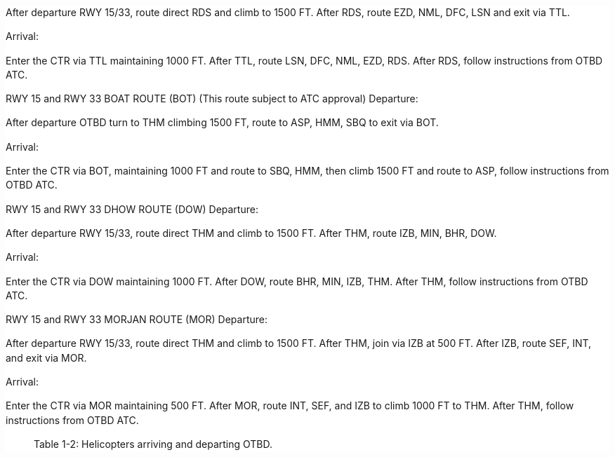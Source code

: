 After departure RWY 15/33, route direct RDS and climb to 1500 FT. After RDS, route EZD, NML, DFC, LSN and exit via TTL.</td>
  </tr>
  <tr>
    <td>Arrival:

Enter the CTR via TTL maintaining 1000  FT. After TTL, route LSN, DFC, NML, EZD, RDS. After RDS, follow instructions from OTBD ATC.</td>
  </tr>
  <tr>
    <td rowspan="2">RWY 15 and RWY 33</td>
    <td rowspan="2">BOAT ROUTE (BOT) (This route subject to ATC approval)</td>
    <td>Departure:

After departure OTBD turn to THM climbing 1500 FT, route to ASP, HMM, SBQ to exit via BOT.</td>
  </tr>
  <tr>
    <td>Arrival:

Enter the CTR via BOT, maintaining 1000 FT and route to SBQ, HMM, then climb 1500 FT and route to ASP, follow instructions from OTBD ATC.</td>
  </tr>
   <tr>
    <td rowspan="2">RWY 15 and RWY 33</td>
    <td rowspan="2">DHOW ROUTE (DOW)</td>
    <td>Departure:

After departure RWY 15/33, route direct THM and climb to 1500 FT. After THM, route IZB, MIN, BHR, DOW.</td>
  </tr>
  <tr>
    <td>Arrival:

Enter the CTR via DOW maintaining 1000 FT. After DOW, route BHR, MIN, IZB, THM. After THM, follow instructions from OTBD ATC.</td>
  </tr>
   <tr>
    <td rowspan="2">RWY 15 and RWY 33</td>
    <td rowspan="2">MORJAN ROUTE (MOR)</td>
    <td>Departure:

After departure RWY 15/33, route direct THM and climb to 1500 FT. After THM, join via IZB at 500 FT. After IZB, route SEF, INT, and exit via MOR.</td>
  </tr>
  <tr>
    <td>Arrival:

Enter the CTR via MOR maintaining 500 FT. After MOR, route INT, SEF, and IZB to climb 1000 FT to THM. After THM, follow instructions from OTBD ATC.</td>
  </tr>
</tbody></table>
<figure markdown>
  <figcaption>Table 1-2: Helicopters arriving and departing OTBD.</figcaption>
</figure>
